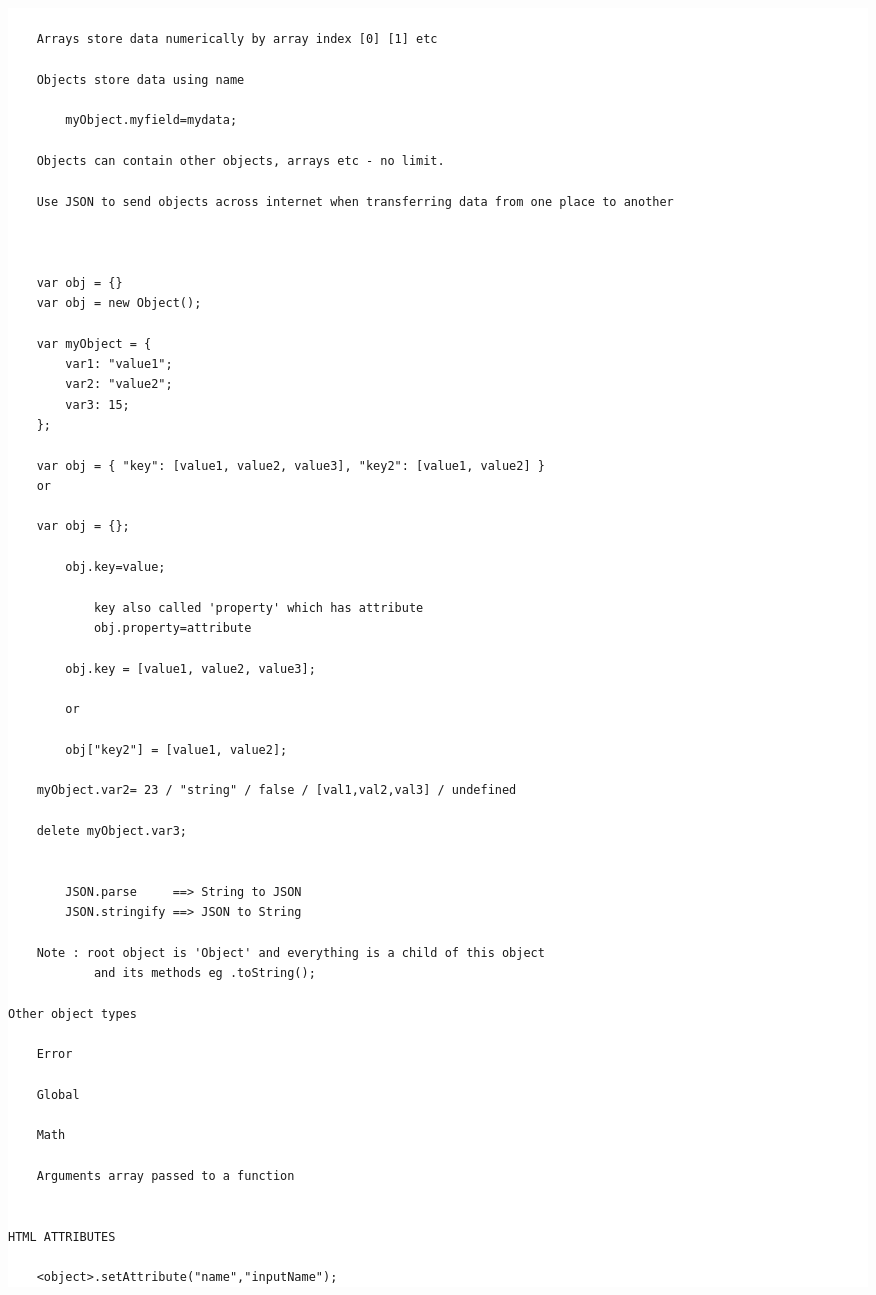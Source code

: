 ```
	
	Arrays store data numerically by array index [0] [1] etc 

	Objects store data using name 

		myObject.myfield=mydata;

	Objects can contain other objects, arrays etc - no limit.

	Use JSON to send objects across internet when transferring data from one place to another

	

	var obj = {}
	var obj = new Object();
	
	var myObject = {
		var1: "value1";
		var2: "value2";
		var3: 15;
	};

	var obj = { "key": [value1, value2, value3], "key2": [value1, value2] }
	or

	var obj = {};

		obj.key=value;
		
			key also called 'property' which has attribute
			obj.property=attribute
		
		obj.key = [value1, value2, value3];
	
		or
		
		obj["key2"] = [value1, value2]; 

	myObject.var2= 23 / "string" / false / [val1,val2,val3] / undefined

	delete myObject.var3;
	
	
		JSON.parse     ==> String to JSON
		JSON.stringify ==> JSON to String
	
	Note : root object is 'Object' and everything is a child of this object
			and its methods eg .toString();

Other object types

	Error 
	
	Global
	
	Math
	
	Arguments array passed to a function
	
	
HTML ATTRIBUTES

	<object>.setAttribute("name","inputName");
```